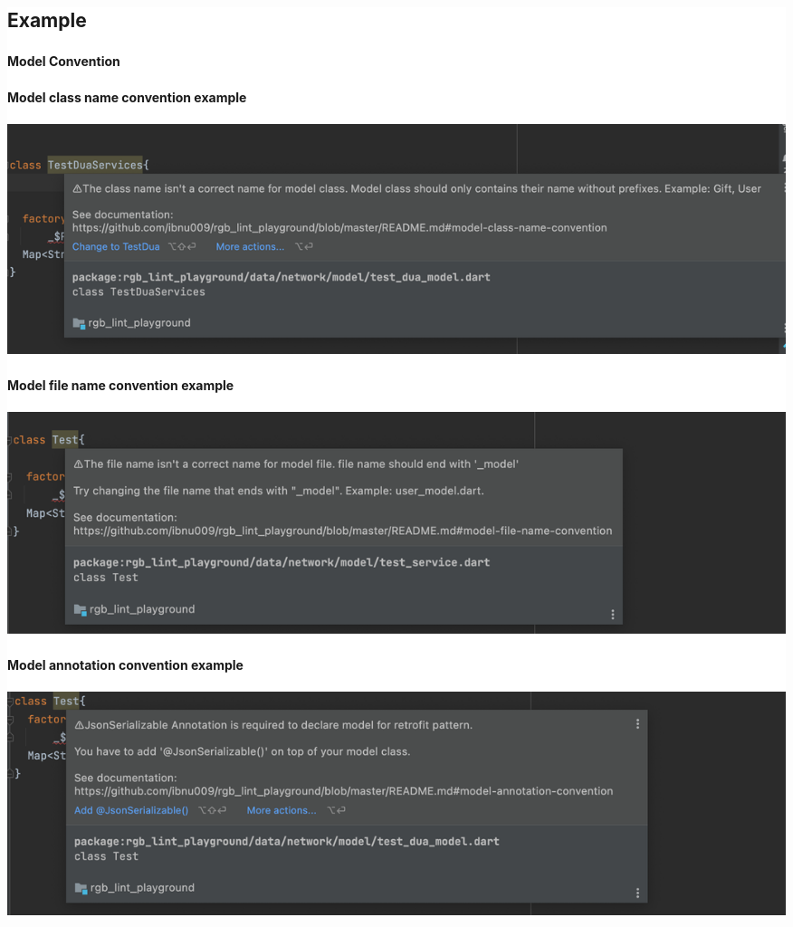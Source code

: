 ## Example
#### Model Convention
#### Model class name convention example
<img src="https://github.com/ibnu009/rgb_lint_playground/blob/master/resource/model_class_convention.png"> </img>

#### Model file name convention example
<img src="https://github.com/ibnu009/rgb_lint_playground/blob/master/resource/model_file_convention.png"> </img>

#### Model annotation convention example
<img src="https://github.com/ibnu009/rgb_lint_playground/blob/master/resource/model_annotation_convention.png"> </img>
